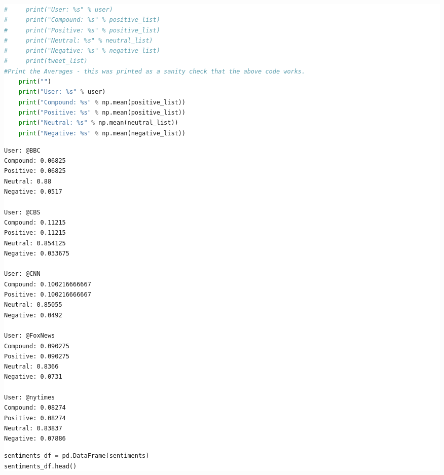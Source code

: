 ```python
#     print("User: %s" % user)
#     print("Compound: %s" % positive_list)
#     print("Positive: %s" % positive_list)
#     print("Neutral: %s" % neutral_list)
#     print("Negative: %s" % negative_list)
#     print(tweet_list)
#Print the Averages - this was printed as a sanity check that the above code works.
    print("")
    print("User: %s" % user)
    print("Compound: %s" % np.mean(positive_list))
    print("Positive: %s" % np.mean(positive_list))
    print("Neutral: %s" % np.mean(neutral_list))
    print("Negative: %s" % np.mean(negative_list))
```

    
    User: @BBC
    Compound: 0.06825
    Positive: 0.06825
    Neutral: 0.88
    Negative: 0.0517
    
    User: @CBS
    Compound: 0.11215
    Positive: 0.11215
    Neutral: 0.854125
    Negative: 0.033675
    
    User: @CNN
    Compound: 0.100216666667
    Positive: 0.100216666667
    Neutral: 0.85055
    Negative: 0.0492
    
    User: @FoxNews
    Compound: 0.090275
    Positive: 0.090275
    Neutral: 0.8366
    Negative: 0.0731
    
    User: @nytimes
    Compound: 0.08274
    Positive: 0.08274
    Neutral: 0.83837
    Negative: 0.07886
    


```python
sentiments_df = pd.DataFrame(sentiments)
sentiments_df.head()
```




<div>
<style>
    .dataframe thead tr:only-child th {
        text-align: right;
    }
